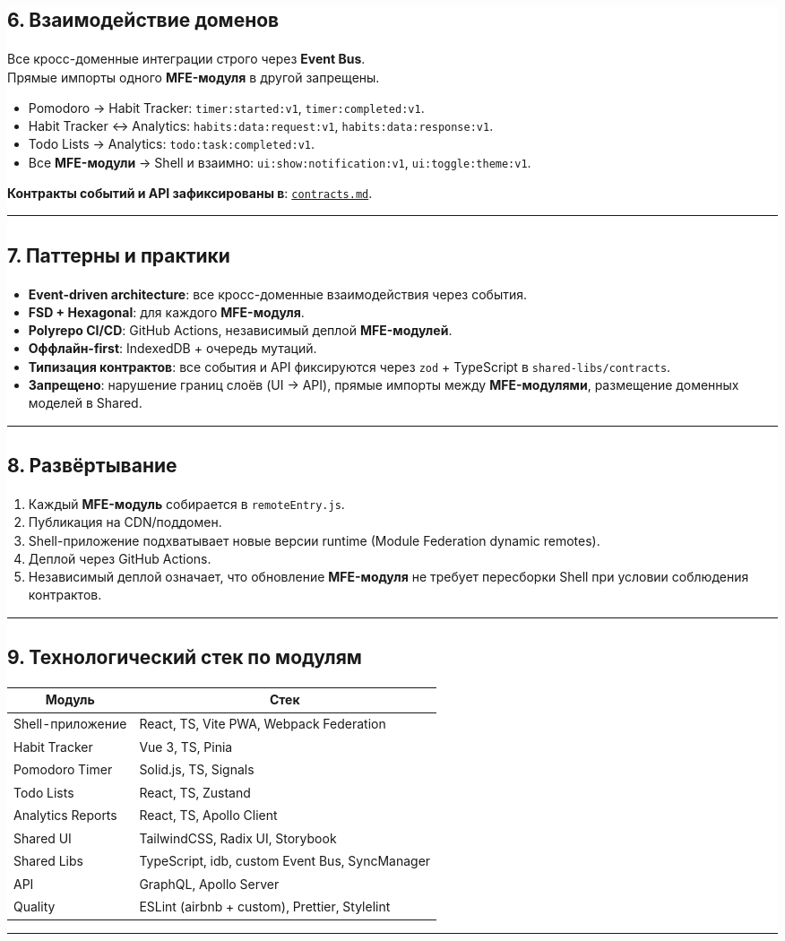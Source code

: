 
## 6. Взаимодействие доменов

Все кросс-доменные интеграции строго через **Event Bus**.  
Прямые импорты одного **MFE-модуля** в другой запрещены.

- Pomodoro → Habit Tracker: `timer:started:v1`, `timer:completed:v1`.
- Habit Tracker ↔ Analytics: `habits:data:request:v1`, `habits:data:response:v1`.
- Todo Lists → Analytics: `todo:task:completed:v1`.
- Все **MFE-модули** → Shell и взаимно: `ui:show:notification:v1`, `ui:toggle:theme:v1`.

**Контракты событий и API зафиксированы в**: [`contracts.md`](./contracts.md).

---

## 7. Паттерны и практики

- **Event-driven architecture**: все кросс-доменные взаимодействия через события.
- **FSD + Hexagonal**: для каждого **MFE-модуля**.
- **Polyrepo CI/CD**: GitHub Actions, независимый деплой **MFE-модулей**.
- **Оффлайн-first**: IndexedDB + очередь мутаций.
- **Типизация контрактов**: все события и API фиксируются через `zod` + TypeScript в `shared-libs/contracts`.
- **Запрещено**: нарушение границ слоёв (UI → API), прямые импорты между **MFE-модулями**, размещение доменных моделей в Shared.

---

## 8. Развёртывание

1. Каждый **MFE-модуль** собирается в `remoteEntry.js`.
2. Публикация на CDN/поддомен.
3. Shell-приложение подхватывает новые версии runtime (Module Federation dynamic remotes).
4. Деплой через GitHub Actions.
5. Независимый деплой означает, что обновление **MFE-модуля** не требует пересборки Shell при условии соблюдения контрактов.

---

## 9. Технологический стек по модулям

| Модуль            | Стек                                           |
| ----------------- | ---------------------------------------------- |
| Shell-приложение  | React, TS, Vite PWA, Webpack Federation        |
| Habit Tracker     | Vue 3, TS, Pinia                               |
| Pomodoro Timer    | Solid.js, TS, Signals                          |
| Todo Lists        | React, TS, Zustand                             |
| Analytics Reports | React, TS, Apollo Client                       |
| Shared UI         | TailwindCSS, Radix UI, Storybook               |
| Shared Libs       | TypeScript, idb, custom Event Bus, SyncManager |
| API               | GraphQL, Apollo Server                         |
| Quality           | ESLint (airbnb + custom), Prettier, Stylelint  |

---

```

```
